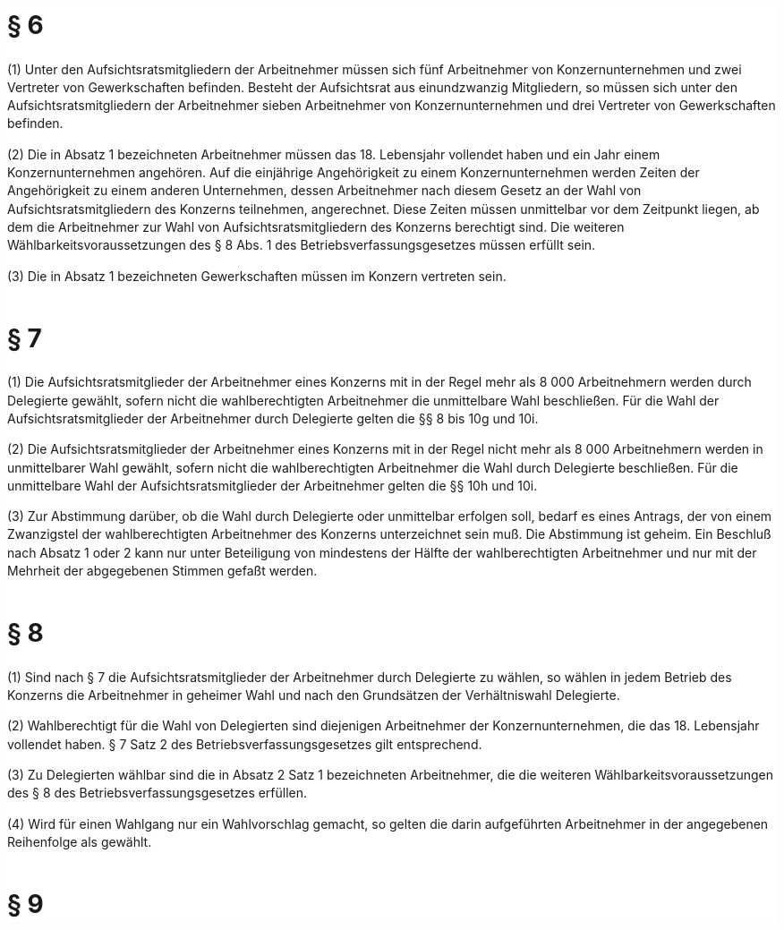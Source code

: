# § 6

(1) Unter den Aufsichtsratsmitgliedern der Arbeitnehmer müssen sich fünf Arbeitnehmer von Konzernunternehmen und zwei Vertreter von Gewerkschaften befinden. Besteht der Aufsichtsrat aus einundzwanzig Mitgliedern, so müssen sich unter den Aufsichtsratsmitgliedern der Arbeitnehmer sieben Arbeitnehmer von Konzernunternehmen und drei Vertreter von Gewerkschaften befinden.

(2) Die in Absatz 1 bezeichneten Arbeitnehmer müssen das 18. Lebensjahr vollendet haben und ein Jahr einem Konzernunternehmen angehören. Auf die einjährige Angehörigkeit zu einem Konzernunternehmen werden Zeiten der Angehörigkeit zu einem anderen Unternehmen, dessen Arbeitnehmer nach diesem Gesetz an der Wahl von Aufsichtsratsmitgliedern des Konzerns teilnehmen, angerechnet. Diese Zeiten müssen unmittelbar vor dem Zeitpunkt liegen, ab dem die Arbeitnehmer zur Wahl von Aufsichtsratsmitgliedern des Konzerns berechtigt sind. Die weiteren Wählbarkeitsvoraussetzungen des § 8 Abs. 1 des Betriebsverfassungsgesetzes müssen erfüllt sein.

(3) Die in Absatz 1 bezeichneten Gewerkschaften müssen im Konzern vertreten sein.

# § 7

(1) Die Aufsichtsratsmitglieder der Arbeitnehmer eines Konzerns mit in der Regel mehr als 8 000 Arbeitnehmern werden durch Delegierte gewählt, sofern nicht die wahlberechtigten Arbeitnehmer die unmittelbare Wahl beschließen. Für die Wahl der Aufsichtsratsmitglieder der Arbeitnehmer durch Delegierte gelten die §§ 8 bis 10g und 10i.

(2) Die Aufsichtsratsmitglieder der Arbeitnehmer eines Konzerns mit in der Regel nicht mehr als 8 000 Arbeitnehmern werden in unmittelbarer Wahl gewählt, sofern nicht die wahlberechtigten Arbeitnehmer die Wahl durch Delegierte beschließen. Für die unmittelbare Wahl der Aufsichtsratsmitglieder der Arbeitnehmer gelten die §§ 10h und 10i.

(3) Zur Abstimmung darüber, ob die Wahl durch Delegierte oder unmittelbar erfolgen soll, bedarf es eines Antrags, der von einem Zwanzigstel der wahlberechtigten Arbeitnehmer des Konzerns unterzeichnet sein muß. Die Abstimmung ist geheim. Ein Beschluß nach Absatz 1 oder 2 kann nur unter Beteiligung von mindestens der Hälfte der wahlberechtigten Arbeitnehmer und nur mit der Mehrheit der abgegebenen Stimmen gefaßt werden.

# § 8

(1) Sind nach § 7 die Aufsichtsratsmitglieder der Arbeitnehmer durch Delegierte zu wählen, so wählen in jedem Betrieb des Konzerns die Arbeitnehmer in geheimer Wahl und nach den Grundsätzen der Verhältniswahl Delegierte.

(2) Wahlberechtigt für die Wahl von Delegierten sind diejenigen Arbeitnehmer der Konzernunternehmen, die das 18. Lebensjahr vollendet haben. § 7 Satz 2 des Betriebsverfassungsgesetzes gilt entsprechend.

(3) Zu Delegierten wählbar sind die in Absatz 2 Satz 1 bezeichneten Arbeitnehmer, die die weiteren Wählbarkeitsvoraussetzungen des § 8 des Betriebsverfassungsgesetzes erfüllen.

(4) Wird für einen Wahlgang nur ein Wahlvorschlag gemacht, so gelten die darin aufgeführten Arbeitnehmer in der angegebenen Reihenfolge als gewählt.

# § 9

